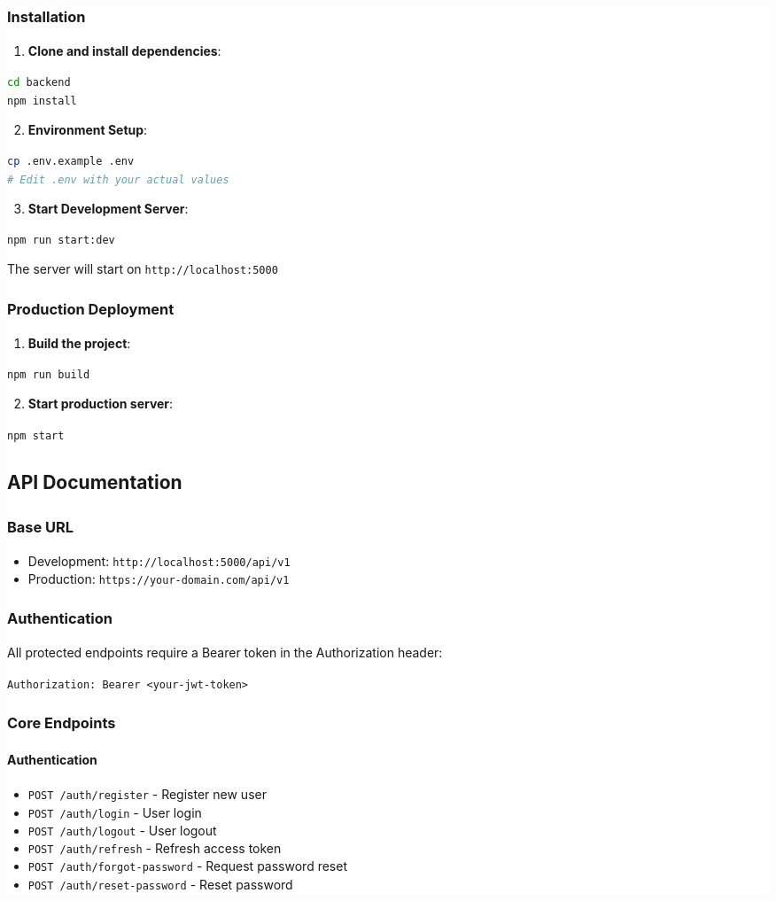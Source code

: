 ### Installation

1. **Clone and install dependencies**:
```bash
cd backend
npm install
```

2. **Environment Setup**:
```bash
cp .env.example .env
# Edit .env with your actual values
```

3. **Start Development Server**:
```bash
npm run start:dev
```

The server will start on `http://localhost:5000`

### Production Deployment

1. **Build the project**:
```bash
npm run build
```

2. **Start production server**:
```bash
npm start
```

## API Documentation

### Base URL
- Development: `http://localhost:5000/api/v1`
- Production: `https://your-domain.com/api/v1`

### Authentication
All protected endpoints require a Bearer token in the Authorization header:
```
Authorization: Bearer <your-jwt-token>
```

### Core Endpoints

#### Authentication
- `POST /auth/register` - Register new user
- `POST /auth/login` - User login
- `POST /auth/logout` - User logout
- `POST /auth/refresh` - Refresh access token
- `POST /auth/forgot-password` - Request password reset
- `POST /auth/reset-password` - Reset password
